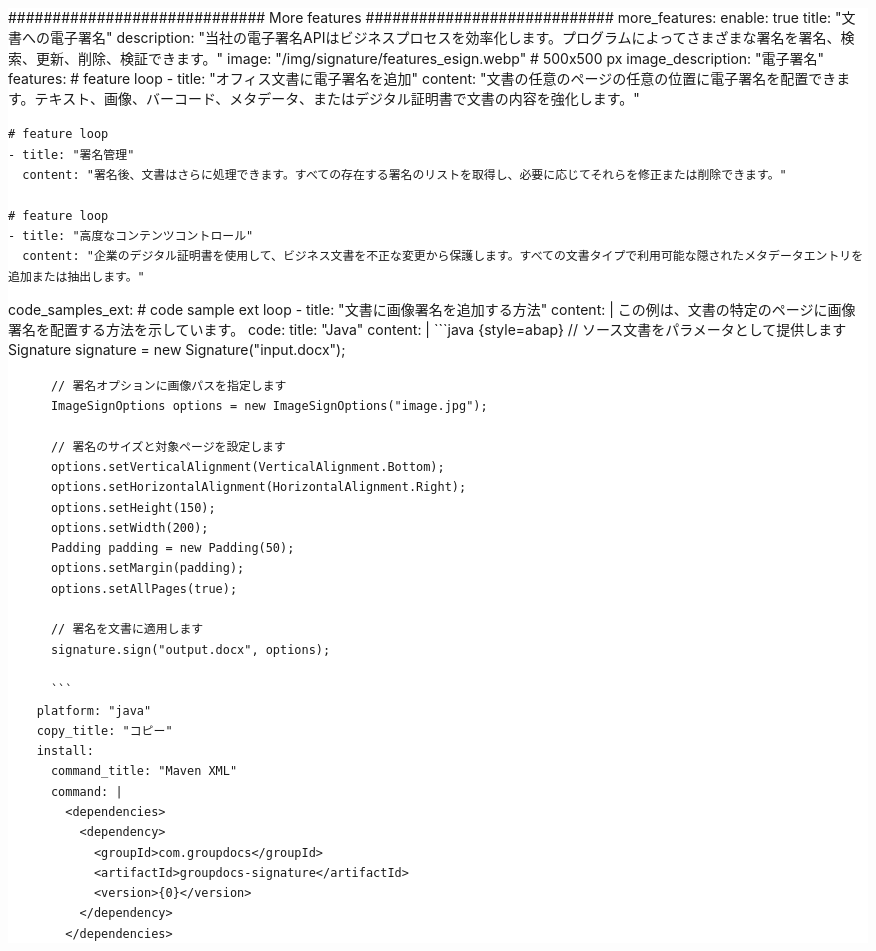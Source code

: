 ############################# More features ############################
more_features:
  enable: true
  title: "文書への電子署名"
  description: "当社の電子署名APIはビジネスプロセスを効率化します。プログラムによってさまざまな署名を署名、検索、更新、削除、検証できます。"
  image: "/img/signature/features_esign.webp" # 500x500 px
  image_description: "電子署名"
  features:
    # feature loop
    - title: "オフィス文書に電子署名を追加"
      content: "文書の任意のページの任意の位置に電子署名を配置できます。テキスト、画像、バーコード、メタデータ、またはデジタル証明書で文書の内容を強化します。"

    # feature loop
    - title: "署名管理"
      content: "署名後、文書はさらに処理できます。すべての存在する署名のリストを取得し、必要に応じてそれらを修正または削除できます。"

    # feature loop
    - title: "高度なコンテンツコントロール"
      content: "企業のデジタル証明書を使用して、ビジネス文書を不正な変更から保護します。すべての文書タイプで利用可能な隠されたメタデータエントリを追加または抽出します。"
      
  code_samples_ext:
    # code sample ext loop
    - title: "文書に画像署名を追加する方法"
      content: |
        この例は、文書の特定のページに画像署名を配置する方法を示しています。
      code:
        title: "Java"
        content: |
          ```java {style=abap}
          // ソース文書をパラメータとして提供します
          Signature signature = new Signature("input.docx");

          // 署名オプションに画像パスを指定します
          ImageSignOptions options = new ImageSignOptions("image.jpg");

          // 署名のサイズと対象ページを設定します
          options.setVerticalAlignment(VerticalAlignment.Bottom);
          options.setHorizontalAlignment(HorizontalAlignment.Right);
          options.setHeight(150);
          options.setWidth(200);
          Padding padding = new Padding(50);
          options.setMargin(padding);
          options.setAllPages(true);

          // 署名を文書に適用します
          signature.sign("output.docx", options);

          ```
        platform: "java"
        copy_title: "コピー"
        install:
          command_title: "Maven XML"
          command: |
            <dependencies>
              <dependency>
                <groupId>com.groupdocs</groupId>
                <artifactId>groupdocs-signature</artifactId>
                <version>{0}</version>
              </dependency>
            </dependencies>